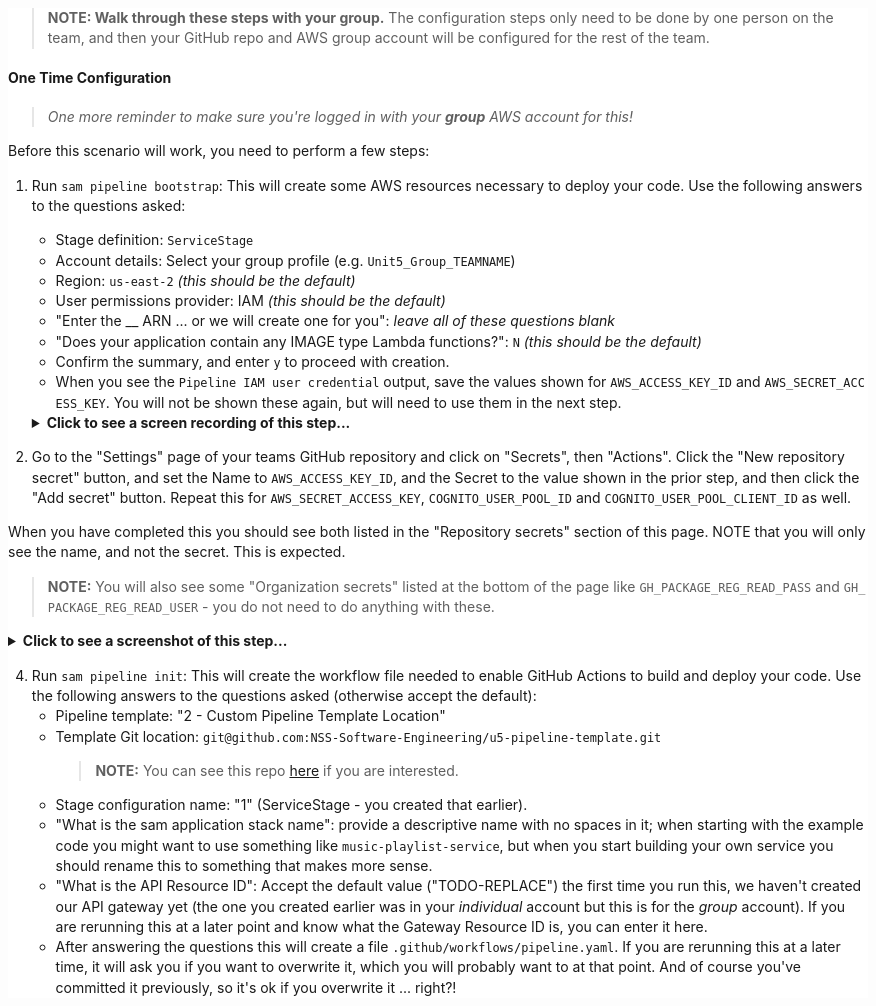 > **NOTE: Walk through these steps with your group.** The configuration steps only need to be done by one person on the team, and then your GitHub repo and AWS group account will be configured for the rest of the team.

#### One Time Configuration

> _One more reminder to make sure you're logged in with your **group** AWS account for this!_

Before this scenario will work, you need to perform a few steps:

1. Run `sam pipeline bootstrap`: This will create some AWS resources necessary to deploy your code. Use the following answers to the questions asked:
   - Stage definition: `ServiceStage`
   - Account details: Select your group profile (e.g. `Unit5_Group_TEAMNAME`)
   - Region: `us-east-2` _(this should be the default)_
   - User permissions provider: IAM _(this should be the default)_
   - "Enter the __ ARN ... or we will create one for you": _leave all of these questions blank_
   - "Does your application contain any IMAGE type Lambda functions?": `N` _(this should be the default)_
   - Confirm the summary, and enter `y` to proceed with creation.
   - When you see the `Pipeline IAM user credential` output, save the values shown for `AWS_ACCESS_KEY_ID` and `AWS_SECRET_ACCESS_KEY`. You will not be shown these again, but will need to use them in the next step.

   <details><summary><b>Click to see a screen recording of this step...</b></summary></details>

2. Go to the "Settings" page of your teams GitHub repository and click on "Secrets", then "Actions". Click the "New repository secret" button, and set the Name to `AWS_ACCESS_KEY_ID`, and the Secret to the value shown in the prior step, and then click the "Add secret" button. Repeat this for `AWS_SECRET_ACCESS_KEY`, `COGNITO_USER_POOL_ID` and `COGNITO_USER_POOL_CLIENT_ID` as well.

When you have completed this you should see both listed in the "Repository secrets" section of this page. NOTE that you will only see the name, and not the secret. This is expected. 

> **NOTE:** You will also see some "Organization secrets" listed at the bottom of the page like `GH_PACKAGE_REG_READ_PASS` and `GH_PACKAGE_REG_READ_USER` - you do not need to do anything with these.

   <details><summary><b>Click to see a screenshot of this step...</b></summary></details>

4. Run `sam pipeline init`: This will create the workflow file needed to enable GitHub Actions to build and deploy your code. Use the following answers to the questions asked (otherwise accept the default):
   - Pipeline template: "2 - Custom Pipeline Template Location"
   - Template Git location: `git@github.com:NSS-Software-Engineering/u5-pipeline-template.git`
      > **NOTE:** You can see this repo [here](https://github.com/NSS-Software-Engineering/u5-pipeline-template) if you are interested.
   - Stage configuration name: "1" (ServiceStage - you created that earlier).
   - "What is the sam application stack name": provide a descriptive name with no spaces in it; when starting with the example code you might want to use something like `music-playlist-service`, but when you start building your own service you should rename this to something that makes more sense.
   - "What is the API Resource ID": Accept the default value ("TODO-REPLACE") the first time you run this, we haven't created our API gateway yet (the one you created earlier was in your _individual_ account but this is for the _group_ account). If you are rerunning this at a later point and know what the Gateway Resource ID is, you can enter it here.
   - After answering the questions this will create a file `.github/workflows/pipeline.yaml`. If you are rerunning this at a later time, it will ask you if you want to overwrite it, which you will probably want to at that point. And of course you've committed it previously, so it's ok if you overwrite it ... right?!
